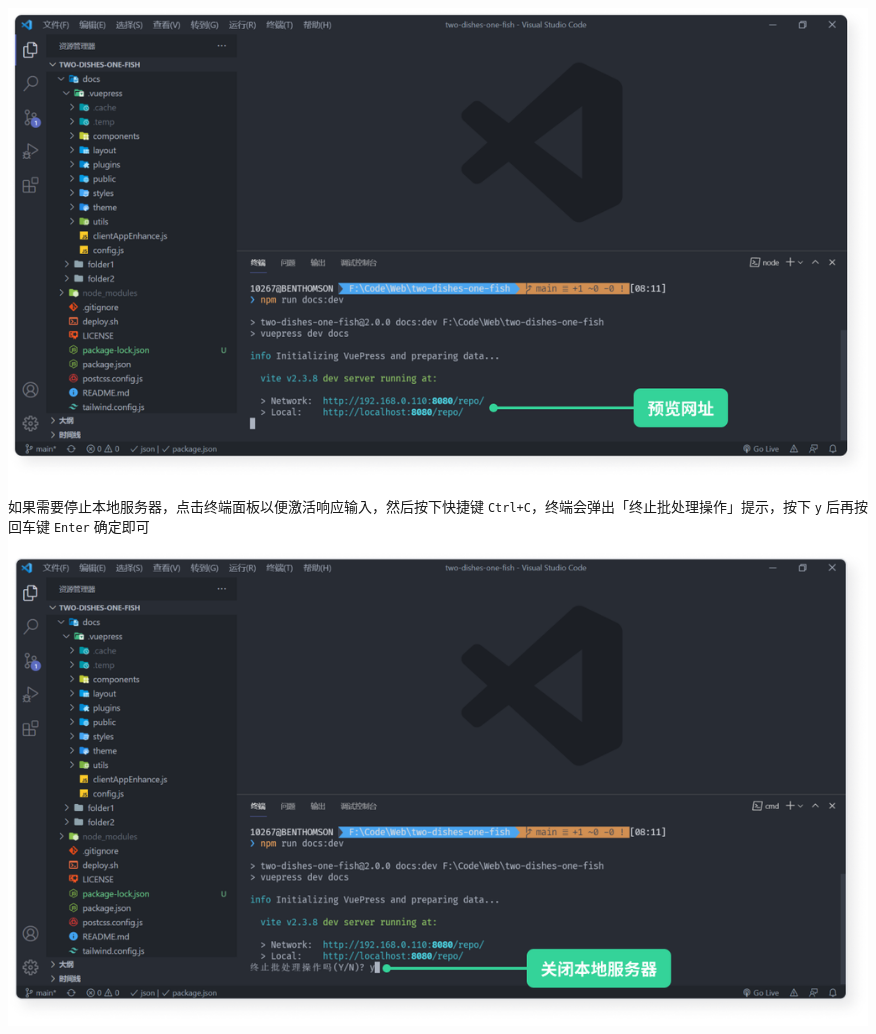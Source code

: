 ![terminal](./images/terminal.png)

如果需要停止本地服务器，点击终端面板以便激活响应输入，然后按下快捷键 `Ctrl+C`，终端会弹出「终止批处理操作」提示，按下 `y` 后再按回车键 `Enter` 确定即可

![shut down server](./images/shut-down-server.png)
